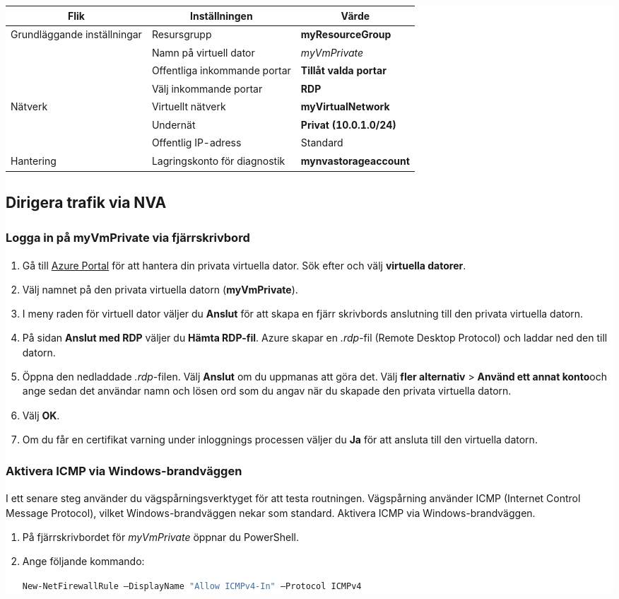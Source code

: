 | Flik | Inställningen | Värde |
| --- | ------- | ----- |
| Grundläggande inställningar | Resursgrupp | **myResourceGroup** |
| | Namn på virtuell dator | *myVmPrivate* |
| | Offentliga inkommande portar | **Tillåt valda portar** |
| | Välj inkommande portar | **RDP** |
| Nätverk | Virtuellt nätverk | **myVirtualNetwork** |
| | Undernät | **Privat (10.0.1.0/24)** |
| | Offentlig IP-adress | Standard |
| Hantering | Lagringskonto för diagnostik | **mynvastorageaccount** |

## <a name="route-traffic-through-an-nva"></a>Dirigera trafik via NVA

### <a name="sign-in-to-myvmprivate-over-remote-desktop"></a>Logga in på myVmPrivate via fjärrskrivbord

1. Gå till [Azure Portal](https://portal.azure.com) för att hantera din privata virtuella dator. Sök efter och välj **virtuella datorer**.

1. Välj namnet på den privata virtuella datorn (**myVmPrivate**).

1. I meny raden för virtuell dator väljer du **Anslut** för att skapa en fjärr skrivbords anslutning till den privata virtuella datorn.

1. På sidan **Anslut med RDP** väljer du **Hämta RDP-fil**. Azure skapar en *.rdp*-fil (Remote Desktop Protocol) och laddar ned den till datorn.

1. Öppna den nedladdade *.rdp*-filen. Välj **Anslut** om du uppmanas att göra det. Välj **fler alternativ**  >  **Använd ett annat konto**och ange sedan det användar namn och lösen ord som du angav när du skapade den privata virtuella datorn.

1. Välj **OK**.

1. Om du får en certifikat varning under inloggnings processen väljer du **Ja** för att ansluta till den virtuella datorn.

### <a name="enable-icmp-through-the-windows-firewall"></a>Aktivera ICMP via Windows-brandväggen

I ett senare steg använder du vägspårningsverktyget för att testa routningen. Vägspårning använder ICMP (Internet Control Message Protocol), vilket Windows-brandväggen nekar som standard. Aktivera ICMP via Windows-brandväggen.

1. På fjärrskrivbordet för *myVmPrivate* öppnar du PowerShell.

1. Ange följande kommando:

    ```powershell
    New-NetFirewallRule –DisplayName "Allow ICMPv4-In" –Protocol ICMPv4
    ```
